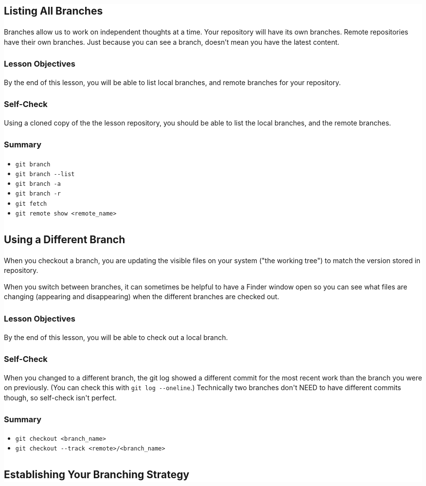 ## Listing All Branches

Branches allow us to work on independent thoughts at a time. Your repository will
have its own branches. Remote repositories have their own branches. Just because
you can see a branch, doesn’t mean you have the latest content.

### Lesson Objectives

By the end of this lesson, you will be able to list local branches, and remote
branches for your repository.

### Self-Check

Using a cloned copy of the the lesson repository, you should be able to list the
local branches, and the remote branches.

### Summary

- `git branch`
- `git branch --list`
- `git branch -a`
- `git branch -r`
- `git fetch`
- `git remote show <remote_name>`

## Using a Different Branch

When you checkout a branch, you are updating the visible files on your system
("the working tree") to match the version stored in repository.

When you switch between branches, it can sometimes be helpful to have a Finder
window open so you can see what files are changing (appearing and disappearing)
when the different branches are checked out.

### Lesson Objectives

By the end of this lesson, you will be able to check out a local branch.

### Self-Check

When you changed to a different branch, the git log showed a different commit 
for the most recent work than the branch you were on previously. (You can check
this with `git log --oneline`.) Technically two branches don't NEED to have
different commits though, so self-check isn't perfect.

### Summary

- `git checkout <branch_name>`
- `git checkout --track <remote>/<branch_name>`

## Establishing Your Branching Strategy
